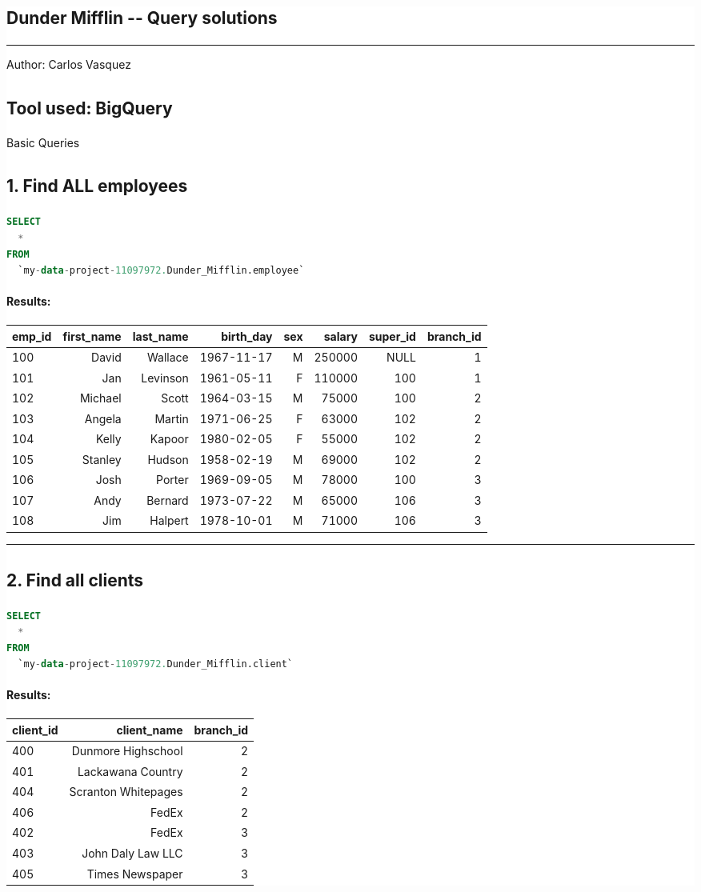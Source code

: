 ## Dunder Mifflin -- Query solutions
--------------------------------
Author: Carlos Vasquez

Tool used: BigQuery
--------------------------------

Basic Queries

 ## 1. Find ALL employees
````sql
SELECT
  *
FROM
  `my-data-project-11097972.Dunder_Mifflin.employee`
````

#### Results:
|emp_id|	first_name|	last_name|	birth_day|	sex|	salary|	super_id|	branch_id|
|:-----|-----------:|---------:|----------:|----:|-------:|--------:|---------:|
|100|	David|	Wallace|	1967-11-17|	M|	250000|		NULL| 1|
|101|	Jan|	Levinson|	1961-05-11|	F|	110000|	100|	1|
|102|	Michael|	Scott|	1964-03-15|	M|	75000|	100|	2|
|103|	Angela|	Martin|	1971-06-25|	F|	63000|	102|	2|
|104|	Kelly|	Kapoor|	1980-02-05|	F|	55000|	102|	2|
105|	Stanley|	Hudson|	1958-02-19|	M|	69000|	102|	2|
|106|	Josh|	Porter|	1969-09-05|	M|	78000|	100|	3|
|107|	Andy|	Bernard|	1973-07-22|	M|	65000|	106|	3|
|108|	Jim|	Halpert|	1978-10-01|	M|	71000|	106|	3|

***

## 2. Find all clients
````sql
SELECT
  *
FROM
  `my-data-project-11097972.Dunder_Mifflin.client`
````

#### Results:
|client_id|	client_name|	branch_id|
|:--------|-----------:|----------:|
|400|	Dunmore Highschool|	2|
|401|	Lackawana Country|	2|
|404|	Scranton Whitepages|	2|
|406|	FedEx|	2|
|402|	FedEx|	3|
|403|	John Daly Law LLC|	3|
|405|	Times Newspaper|	3|
